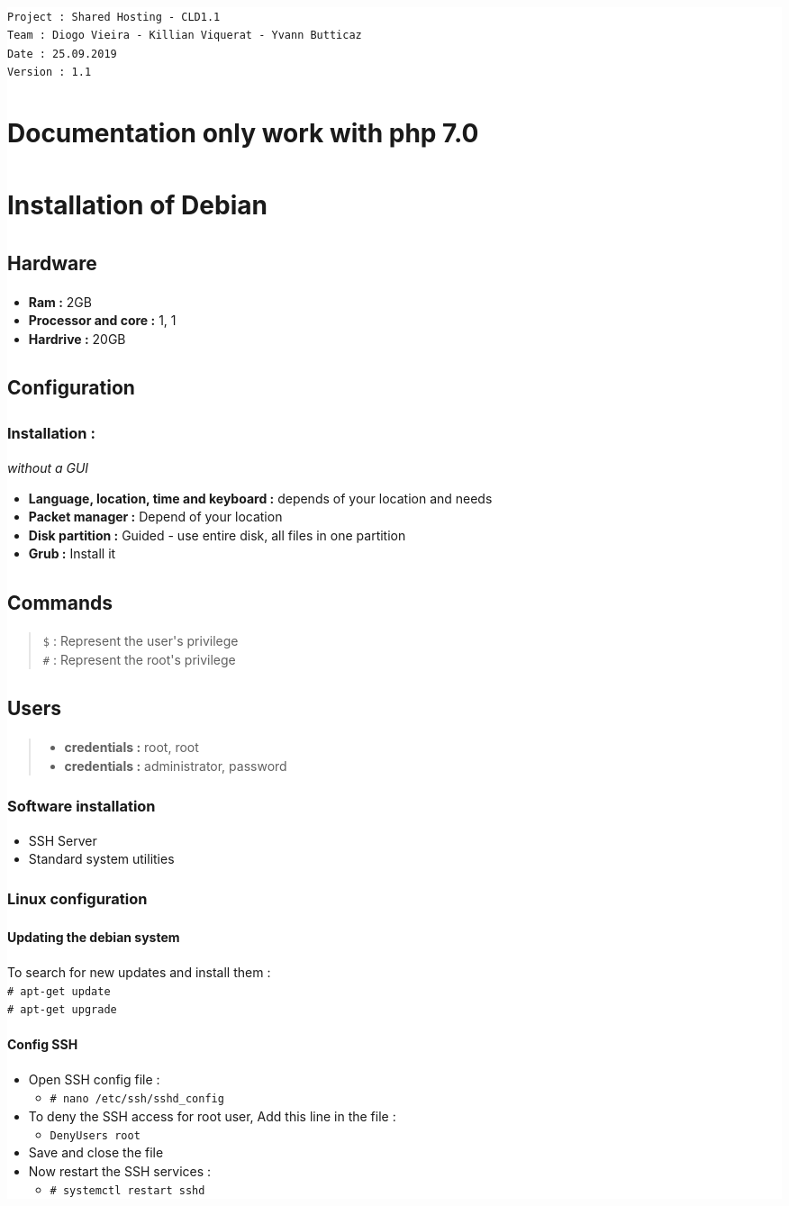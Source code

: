 
    Project : Shared Hosting - CLD1.1 
    Team : Diogo Vieira - Killian Viquerat - Yvann Butticaz 
    Date : 25.09.2019
    Version : 1.1

# Documentation only work with php 7.0

# Installation of Debian

## Hardware
- **Ram :** 2GB
- **Processor and core :** 1, 1
- **Hardrive :** 20GB


## Configuration

### Installation : 
_without a GUI_
- **Language, location, time and keyboard :** depends of your location and needs
- **Packet manager :** Depend of your location
- **Disk partition :** Guided - use entire disk, all files in one partition
- **Grub :** Install it 


## Commands
> `$` : Represent the user's privilege \
> `#` : Represent the root's privilege


## Users
> - **credentials :** root, root
> - **credentials :** administrator, password


### Software installation
 - SSH Server
 - Standard system utilities


### Linux configuration
#### Updating the debian system 
To search for new updates and install them :\
`# apt-get update`\
`# apt-get upgrade`

#### Config SSH
- Open SSH config file :
    - `# nano /etc/ssh/sshd_config`
- To deny the SSH access for root user, Add this line in the file : 
    - `DenyUsers root`
- Save and close the file
- Now restart the SSH services : 
    - `# systemctl restart sshd`
